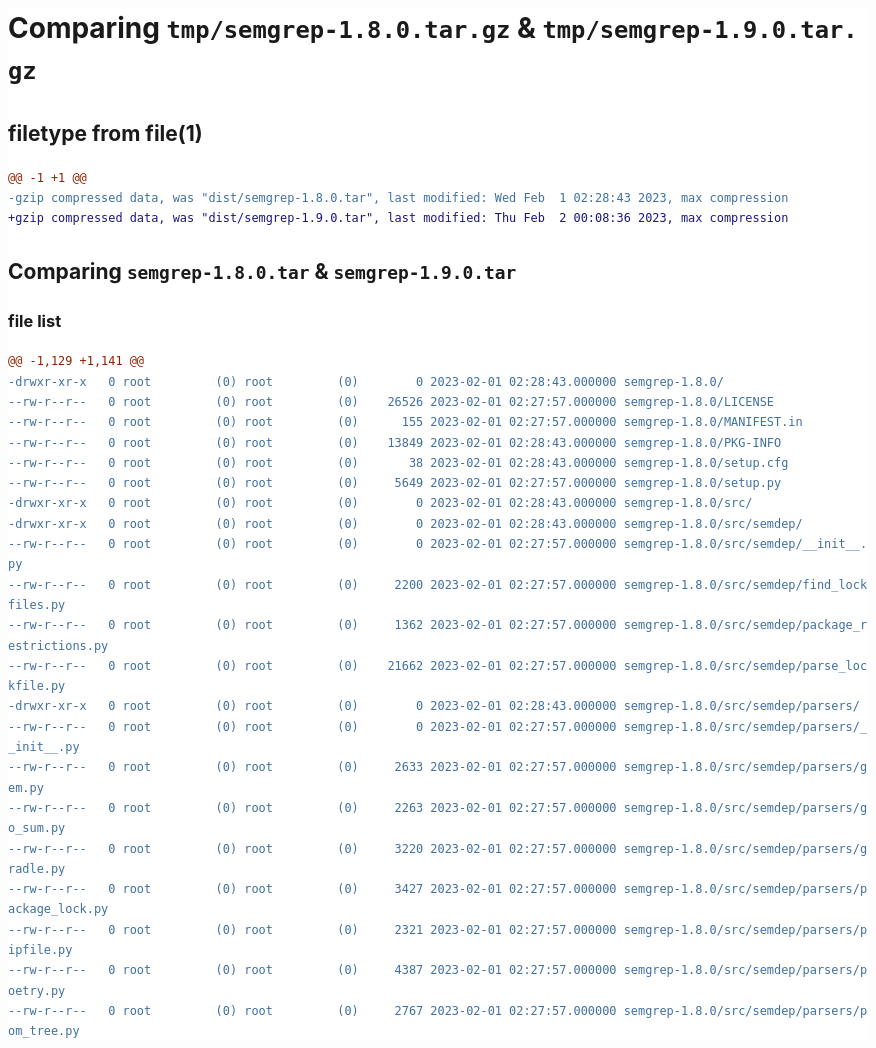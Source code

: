 # Comparing `tmp/semgrep-1.8.0.tar.gz` & `tmp/semgrep-1.9.0.tar.gz`

## filetype from file(1)

```diff
@@ -1 +1 @@
-gzip compressed data, was "dist/semgrep-1.8.0.tar", last modified: Wed Feb  1 02:28:43 2023, max compression
+gzip compressed data, was "dist/semgrep-1.9.0.tar", last modified: Thu Feb  2 00:08:36 2023, max compression
```

## Comparing `semgrep-1.8.0.tar` & `semgrep-1.9.0.tar`

### file list

```diff
@@ -1,129 +1,141 @@
-drwxr-xr-x   0 root         (0) root         (0)        0 2023-02-01 02:28:43.000000 semgrep-1.8.0/
--rw-r--r--   0 root         (0) root         (0)    26526 2023-02-01 02:27:57.000000 semgrep-1.8.0/LICENSE
--rw-r--r--   0 root         (0) root         (0)      155 2023-02-01 02:27:57.000000 semgrep-1.8.0/MANIFEST.in
--rw-r--r--   0 root         (0) root         (0)    13849 2023-02-01 02:28:43.000000 semgrep-1.8.0/PKG-INFO
--rw-r--r--   0 root         (0) root         (0)       38 2023-02-01 02:28:43.000000 semgrep-1.8.0/setup.cfg
--rw-r--r--   0 root         (0) root         (0)     5649 2023-02-01 02:27:57.000000 semgrep-1.8.0/setup.py
-drwxr-xr-x   0 root         (0) root         (0)        0 2023-02-01 02:28:43.000000 semgrep-1.8.0/src/
-drwxr-xr-x   0 root         (0) root         (0)        0 2023-02-01 02:28:43.000000 semgrep-1.8.0/src/semdep/
--rw-r--r--   0 root         (0) root         (0)        0 2023-02-01 02:27:57.000000 semgrep-1.8.0/src/semdep/__init__.py
--rw-r--r--   0 root         (0) root         (0)     2200 2023-02-01 02:27:57.000000 semgrep-1.8.0/src/semdep/find_lockfiles.py
--rw-r--r--   0 root         (0) root         (0)     1362 2023-02-01 02:27:57.000000 semgrep-1.8.0/src/semdep/package_restrictions.py
--rw-r--r--   0 root         (0) root         (0)    21662 2023-02-01 02:27:57.000000 semgrep-1.8.0/src/semdep/parse_lockfile.py
-drwxr-xr-x   0 root         (0) root         (0)        0 2023-02-01 02:28:43.000000 semgrep-1.8.0/src/semdep/parsers/
--rw-r--r--   0 root         (0) root         (0)        0 2023-02-01 02:27:57.000000 semgrep-1.8.0/src/semdep/parsers/__init__.py
--rw-r--r--   0 root         (0) root         (0)     2633 2023-02-01 02:27:57.000000 semgrep-1.8.0/src/semdep/parsers/gem.py
--rw-r--r--   0 root         (0) root         (0)     2263 2023-02-01 02:27:57.000000 semgrep-1.8.0/src/semdep/parsers/go_sum.py
--rw-r--r--   0 root         (0) root         (0)     3220 2023-02-01 02:27:57.000000 semgrep-1.8.0/src/semdep/parsers/gradle.py
--rw-r--r--   0 root         (0) root         (0)     3427 2023-02-01 02:27:57.000000 semgrep-1.8.0/src/semdep/parsers/package_lock.py
--rw-r--r--   0 root         (0) root         (0)     2321 2023-02-01 02:27:57.000000 semgrep-1.8.0/src/semdep/parsers/pipfile.py
--rw-r--r--   0 root         (0) root         (0)     4387 2023-02-01 02:27:57.000000 semgrep-1.8.0/src/semdep/parsers/poetry.py
--rw-r--r--   0 root         (0) root         (0)     2767 2023-02-01 02:27:57.000000 semgrep-1.8.0/src/semdep/parsers/pom_tree.py
```
